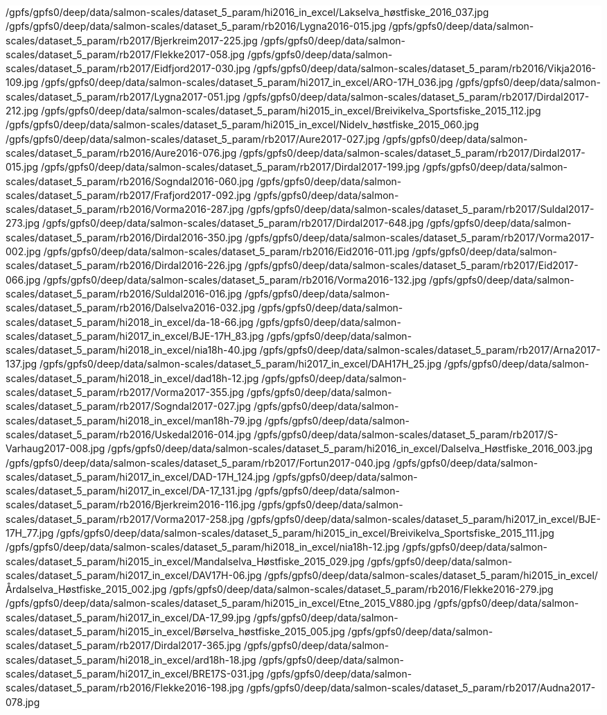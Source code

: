 /gpfs/gpfs0/deep/data/salmon-scales/dataset_5_param/hi2016_in_excel/Lakselva_høstfiske_2016_037.jpg
/gpfs/gpfs0/deep/data/salmon-scales/dataset_5_param/rb2016/Lygna2016-015.jpg
/gpfs/gpfs0/deep/data/salmon-scales/dataset_5_param/rb2017/Bjerkreim2017-225.jpg
/gpfs/gpfs0/deep/data/salmon-scales/dataset_5_param/rb2017/Flekke2017-058.jpg
/gpfs/gpfs0/deep/data/salmon-scales/dataset_5_param/rb2017/Eidfjord2017-030.jpg
/gpfs/gpfs0/deep/data/salmon-scales/dataset_5_param/rb2016/Vikja2016-109.jpg
/gpfs/gpfs0/deep/data/salmon-scales/dataset_5_param/hi2017_in_excel/ARO-17H_036.jpg
/gpfs/gpfs0/deep/data/salmon-scales/dataset_5_param/rb2017/Lygna2017-051.jpg
/gpfs/gpfs0/deep/data/salmon-scales/dataset_5_param/rb2017/Dirdal2017-212.jpg
/gpfs/gpfs0/deep/data/salmon-scales/dataset_5_param/hi2015_in_excel/Breivikelva_Sportsfiske_2015_112.jpg
/gpfs/gpfs0/deep/data/salmon-scales/dataset_5_param/hi2015_in_excel/Nidelv_høstfiske_2015_060.jpg
/gpfs/gpfs0/deep/data/salmon-scales/dataset_5_param/rb2017/Aure2017-027.jpg
/gpfs/gpfs0/deep/data/salmon-scales/dataset_5_param/rb2016/Aure2016-076.jpg
/gpfs/gpfs0/deep/data/salmon-scales/dataset_5_param/rb2017/Dirdal2017-015.jpg
/gpfs/gpfs0/deep/data/salmon-scales/dataset_5_param/rb2017/Dirdal2017-199.jpg
/gpfs/gpfs0/deep/data/salmon-scales/dataset_5_param/rb2016/Sogndal2016-060.jpg
/gpfs/gpfs0/deep/data/salmon-scales/dataset_5_param/rb2017/Frafjord2017-092.jpg
/gpfs/gpfs0/deep/data/salmon-scales/dataset_5_param/rb2016/Vorma2016-287.jpg
/gpfs/gpfs0/deep/data/salmon-scales/dataset_5_param/rb2017/Suldal2017-273.jpg
/gpfs/gpfs0/deep/data/salmon-scales/dataset_5_param/rb2017/Dirdal2017-648.jpg
/gpfs/gpfs0/deep/data/salmon-scales/dataset_5_param/rb2016/Dirdal2016-350.jpg
/gpfs/gpfs0/deep/data/salmon-scales/dataset_5_param/rb2017/Vorma2017-002.jpg
/gpfs/gpfs0/deep/data/salmon-scales/dataset_5_param/rb2016/Eid2016-011.jpg
/gpfs/gpfs0/deep/data/salmon-scales/dataset_5_param/rb2016/Dirdal2016-226.jpg
/gpfs/gpfs0/deep/data/salmon-scales/dataset_5_param/rb2017/Eid2017-066.jpg
/gpfs/gpfs0/deep/data/salmon-scales/dataset_5_param/rb2016/Vorma2016-132.jpg
/gpfs/gpfs0/deep/data/salmon-scales/dataset_5_param/rb2016/Suldal2016-016.jpg
/gpfs/gpfs0/deep/data/salmon-scales/dataset_5_param/rb2016/Dalselva2016-032.jpg
/gpfs/gpfs0/deep/data/salmon-scales/dataset_5_param/hi2018_in_excel/da-18-66.jpg
/gpfs/gpfs0/deep/data/salmon-scales/dataset_5_param/hi2017_in_excel/BJE-17H_83.jpg
/gpfs/gpfs0/deep/data/salmon-scales/dataset_5_param/hi2018_in_excel/nia18h-40.jpg
/gpfs/gpfs0/deep/data/salmon-scales/dataset_5_param/rb2017/Arna2017-137.jpg
/gpfs/gpfs0/deep/data/salmon-scales/dataset_5_param/hi2017_in_excel/DAH17H_25.jpg
/gpfs/gpfs0/deep/data/salmon-scales/dataset_5_param/hi2018_in_excel/dad18h-12.jpg
/gpfs/gpfs0/deep/data/salmon-scales/dataset_5_param/rb2017/Vorma2017-355.jpg
/gpfs/gpfs0/deep/data/salmon-scales/dataset_5_param/rb2017/Sogndal2017-027.jpg
/gpfs/gpfs0/deep/data/salmon-scales/dataset_5_param/hi2018_in_excel/man18h-79.jpg
/gpfs/gpfs0/deep/data/salmon-scales/dataset_5_param/rb2016/Uskedal2016-014.jpg
/gpfs/gpfs0/deep/data/salmon-scales/dataset_5_param/rb2017/S-Varhaug2017-008.jpg
/gpfs/gpfs0/deep/data/salmon-scales/dataset_5_param/hi2016_in_excel/Dalselva_Høstfiske_2016_003.jpg
/gpfs/gpfs0/deep/data/salmon-scales/dataset_5_param/rb2017/Fortun2017-040.jpg
/gpfs/gpfs0/deep/data/salmon-scales/dataset_5_param/hi2017_in_excel/DAD-17H_124.jpg
/gpfs/gpfs0/deep/data/salmon-scales/dataset_5_param/hi2017_in_excel/DA-17_131.jpg
/gpfs/gpfs0/deep/data/salmon-scales/dataset_5_param/rb2016/Bjerkreim2016-116.jpg
/gpfs/gpfs0/deep/data/salmon-scales/dataset_5_param/rb2017/Vorma2017-258.jpg
/gpfs/gpfs0/deep/data/salmon-scales/dataset_5_param/hi2017_in_excel/BJE-17H_77.jpg
/gpfs/gpfs0/deep/data/salmon-scales/dataset_5_param/hi2015_in_excel/Breivikelva_Sportsfiske_2015_111.jpg
/gpfs/gpfs0/deep/data/salmon-scales/dataset_5_param/hi2018_in_excel/nia18h-12.jpg
/gpfs/gpfs0/deep/data/salmon-scales/dataset_5_param/hi2015_in_excel/Mandalselva_Høstfiske_2015_029.jpg
/gpfs/gpfs0/deep/data/salmon-scales/dataset_5_param/hi2017_in_excel/DAV17H-06.jpg
/gpfs/gpfs0/deep/data/salmon-scales/dataset_5_param/hi2015_in_excel/Årdalselva_Høstfiske_2015_002.jpg
/gpfs/gpfs0/deep/data/salmon-scales/dataset_5_param/rb2016/Flekke2016-279.jpg
/gpfs/gpfs0/deep/data/salmon-scales/dataset_5_param/hi2015_in_excel/Etne_2015_V880.jpg
/gpfs/gpfs0/deep/data/salmon-scales/dataset_5_param/hi2017_in_excel/DA-17_99.jpg
/gpfs/gpfs0/deep/data/salmon-scales/dataset_5_param/hi2015_in_excel/Børselva_høstfiske_2015_005.jpg
/gpfs/gpfs0/deep/data/salmon-scales/dataset_5_param/rb2017/Dirdal2017-365.jpg
/gpfs/gpfs0/deep/data/salmon-scales/dataset_5_param/hi2018_in_excel/ard18h-18.jpg
/gpfs/gpfs0/deep/data/salmon-scales/dataset_5_param/hi2017_in_excel/BRE17S-031.jpg
/gpfs/gpfs0/deep/data/salmon-scales/dataset_5_param/rb2016/Flekke2016-198.jpg
/gpfs/gpfs0/deep/data/salmon-scales/dataset_5_param/rb2017/Audna2017-078.jpg